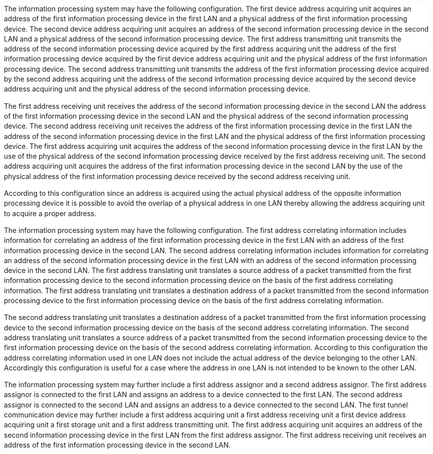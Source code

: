 The information processing system may have the following configuration. The first device address acquiring unit acquires an address of the first information processing device in the first LAN and a physical address of the first information processing device. The second device address acquiring unit acquires an address of the second information processing device in the second LAN and a physical address of the second information processing device. The first address transmitting unit transmits the address of the second information processing device acquired by the first address acquiring unit the address of the first information processing device acquired by the first device address acquiring unit and the physical address of the first information processing device. The second address transmitting unit transmits the address of the first information processing device acquired by the second address acquiring unit the address of the second information processing device acquired by the second device address acquiring unit and the physical address of the second information processing device.

The first address receiving unit receives the address of the second information processing device in the second LAN the address of the first information processing device in the second LAN and the physical address of the second information processing device. The second address receiving unit receives the address of the first information processing device in the first LAN the address of the second information processing device in the first LAN and the physical address of the first information processing device. The first address acquiring unit acquires the address of the second information processing device in the first LAN by the use of the physical address of the second information processing device received by the first address receiving unit. The second address acquiring unit acquires the address of the first information processing device in the second LAN by the use of the physical address of the first information processing device received by the second address receiving unit.

According to this configuration since an address is acquired using the actual physical address of the opposite information processing device it is possible to avoid the overlap of a physical address in one LAN thereby allowing the address acquiring unit to acquire a proper address.

The information processing system may have the following configuration. The first address correlating information includes information for correlating an address of the first information processing device in the first LAN with an address of the first information processing device in the second LAN. The second address correlating information includes information for correlating an address of the second information processing device in the first LAN with an address of the second information processing device in the second LAN. The first address translating unit translates a source address of a packet transmitted from the first information processing device to the second information processing device on the basis of the first address correlating information. The first address translating unit translates a destination address of a packet transmitted from the second information processing device to the first information processing device on the basis of the first address correlating information.

The second address translating unit translates a destination address of a packet transmitted from the first information processing device to the second information processing device on the basis of the second address correlating information. The second address translating unit translates a source address of a packet transmitted from the second information processing device to the first information processing device on the basis of the second address correlating information. According to this configuration the address correlating information used in one LAN does not include the actual address of the device belonging to the other LAN. Accordingly this configuration is useful for a case where the address in one LAN is not intended to be known to the other LAN.

The information processing system may further include a first address assignor and a second address assignor. The first address assignor is connected to the first LAN and assigns an address to a device connected to the first LAN. The second address assignor is connected to the second LAN and assigns an address to a device connected to the second LAN. The first tunnel communication device may further include a first address acquiring unit a first address receiving unit a first device address acquiring unit a first storage unit and a first address transmitting unit. The first address acquiring unit acquires an address of the second information processing device in the first LAN from the first address assignor. The first address receiving unit receives an address of the first information processing device in the second LAN.
